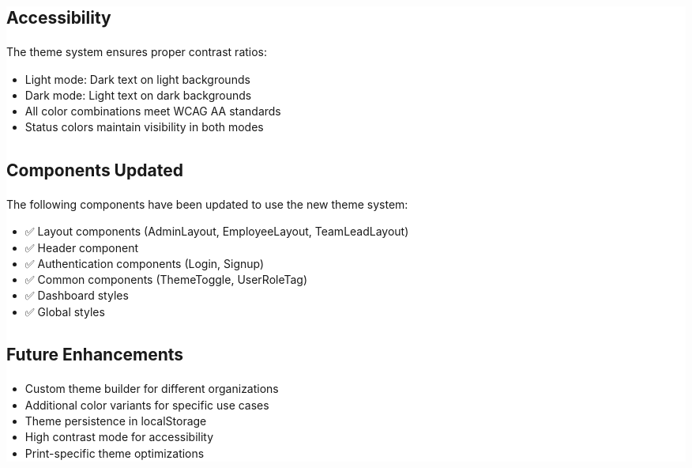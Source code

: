 ## Accessibility

The theme system ensures proper contrast ratios:
- Light mode: Dark text on light backgrounds
- Dark mode: Light text on dark backgrounds
- All color combinations meet WCAG AA standards
- Status colors maintain visibility in both modes

## Components Updated

The following components have been updated to use the new theme system:
- ✅ Layout components (AdminLayout, EmployeeLayout, TeamLeadLayout)
- ✅ Header component
- ✅ Authentication components (Login, Signup)
- ✅ Common components (ThemeToggle, UserRoleTag)
- ✅ Dashboard styles
- ✅ Global styles

## Future Enhancements

- Custom theme builder for different organizations
- Additional color variants for specific use cases
- Theme persistence in localStorage
- High contrast mode for accessibility
- Print-specific theme optimizations